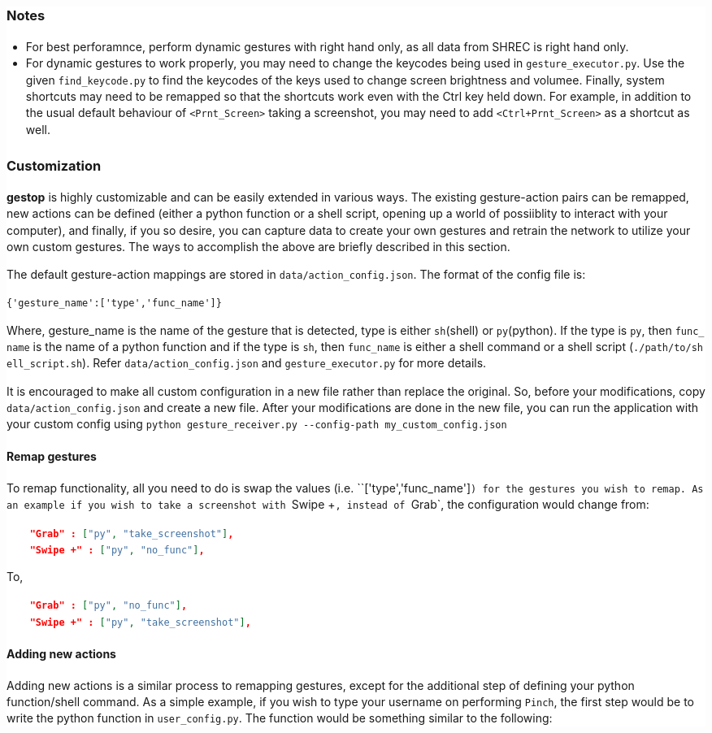 ### Notes

* For best perforamnce, perform dynamic gestures with right hand only, as all data from SHREC is right hand only.
* For dynamic gestures to work properly, you may need to change the keycodes being used in `gesture_executor.py`. Use the given `find_keycode.py` to find the keycodes of the keys used to change screen brightness and volumee. Finally, system shortcuts may need to be remapped so that the shortcuts work even with the Ctrl key held down. For example, in addition to the usual default behaviour of `<Prnt_Screen>` taking a screenshot, you may need to add `<Ctrl+Prnt_Screen>` as a shortcut as well. 

### Customization

**gestop** is highly customizable and can be easily extended in various ways. The existing gesture-action pairs can be remapped, new actions can be defined (either a python function or a shell script, opening up a world of possiiblity to interact with your computer), and finally, if you so desire, you can capture data to create your own gestures and retrain the network to utilize your own custom gestures. The ways to accomplish the above are briefly described in this section. 

The default gesture-action mappings are stored in `data/action_config.json`. The format of the config file is:

`{'gesture_name':['type','func_name']}`

Where, gesture_name is the name of the gesture that is detected, type is either `sh`(shell) or `py`(python). If the type is `py`, then `func_name` is the name of a python function and if the type is `sh`, then `func_name` is either a shell command or a shell script (`./path/to/shell_script.sh`). Refer `data/action_config.json` and `gesture_executor.py` for more details.

It is encouraged to make all custom configuration in a new file rather than replace the original. So, before your modifications, copy `data/action_config.json` and create a new file. After your modifications are done in the new file, you can run the application with your custom config using `python gesture_receiver.py --config-path my_custom_config.json`

#### Remap gestures

To remap functionality, all you need to do is swap the values (i.e. ``['type','func_name']`) for the gestures you wish to remap. As an example if you wish to take a screenshot with `Swipe +`, instead of `Grab`, the configuration would change from:

``` json
    "Grab" : ["py", "take_screenshot"],
    "Swipe +" : ["py", "no_func"],
```

To,

``` json
    "Grab" : ["py", "no_func"],
    "Swipe +" : ["py", "take_screenshot"],
```

#### Adding new actions

Adding new actions is a similar process to remapping gestures, except for the additional step of defining your python function/shell command. As a simple example, if you wish to type your username on performing `Pinch`, the first step would be to write the python function in `user_config.py`. The function would be something similar to the following:
